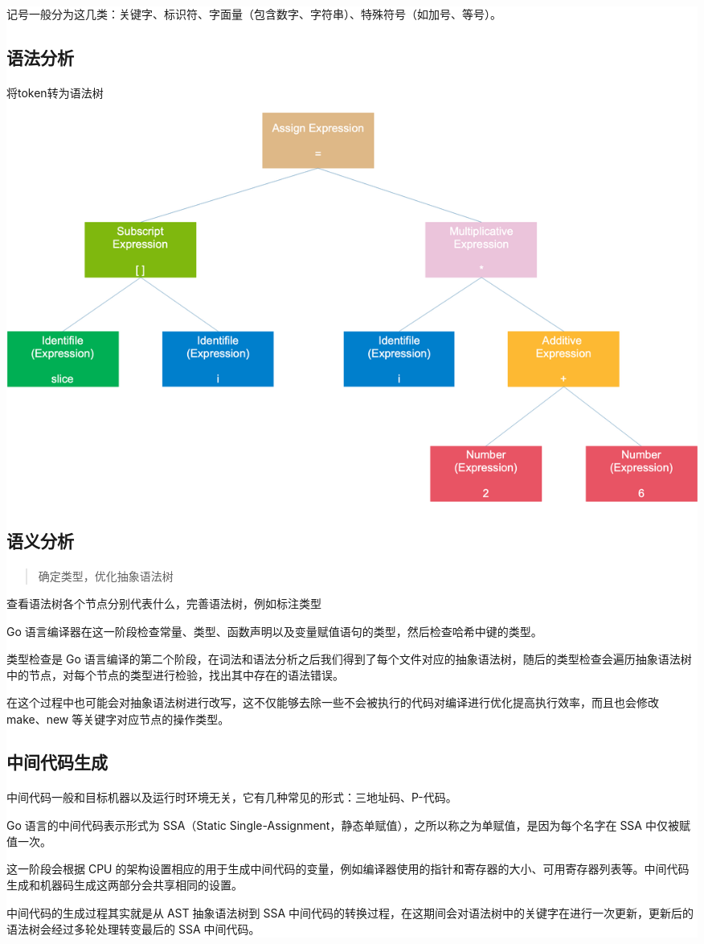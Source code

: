 记号一般分为这几类：关键字、标识符、字面量（包含数字、字符串）、特殊符号（如加号、等号）。

## 语法分析

将token转为语法树

<img src="/images/blogs/ast.png" />

## 语义分析

> 确定类型，优化抽象语法树

查看语法树各个节点分别代表什么，完善语法树，例如标注类型

Go 语言编译器在这一阶段检查常量、类型、函数声明以及变量赋值语句的类型，然后检查哈希中键的类型。

类型检查是 Go 语言编译的第二个阶段，在词法和语法分析之后我们得到了每个文件对应的抽象语法树，随后的类型检查会遍历抽象语法树中的节点，对每个节点的类型进行检验，找出其中存在的语法错误。

在这个过程中也可能会对抽象语法树进行改写，这不仅能够去除一些不会被执行的代码对编译进行优化提高执行效率，而且也会修改 make、new 等关键字对应节点的操作类型。

## 中间代码生成

中间代码一般和目标机器以及运行时环境无关，它有几种常见的形式：三地址码、P-代码。

Go 语言的中间代码表示形式为 SSA（Static Single-Assignment，静态单赋值），之所以称之为单赋值，是因为每个名字在 SSA 中仅被赋值一次。

这一阶段会根据 CPU 的架构设置相应的用于生成中间代码的变量，例如编译器使用的指针和寄存器的大小、可用寄存器列表等。中间代码生成和机器码生成这两部分会共享相同的设置。

中间代码的生成过程其实就是从 AST 抽象语法树到 SSA 中间代码的转换过程，在这期间会对语法树中的关键字在进行一次更新，更新后的语法树会经过多轮处理转变最后的 SSA 中间代码。
